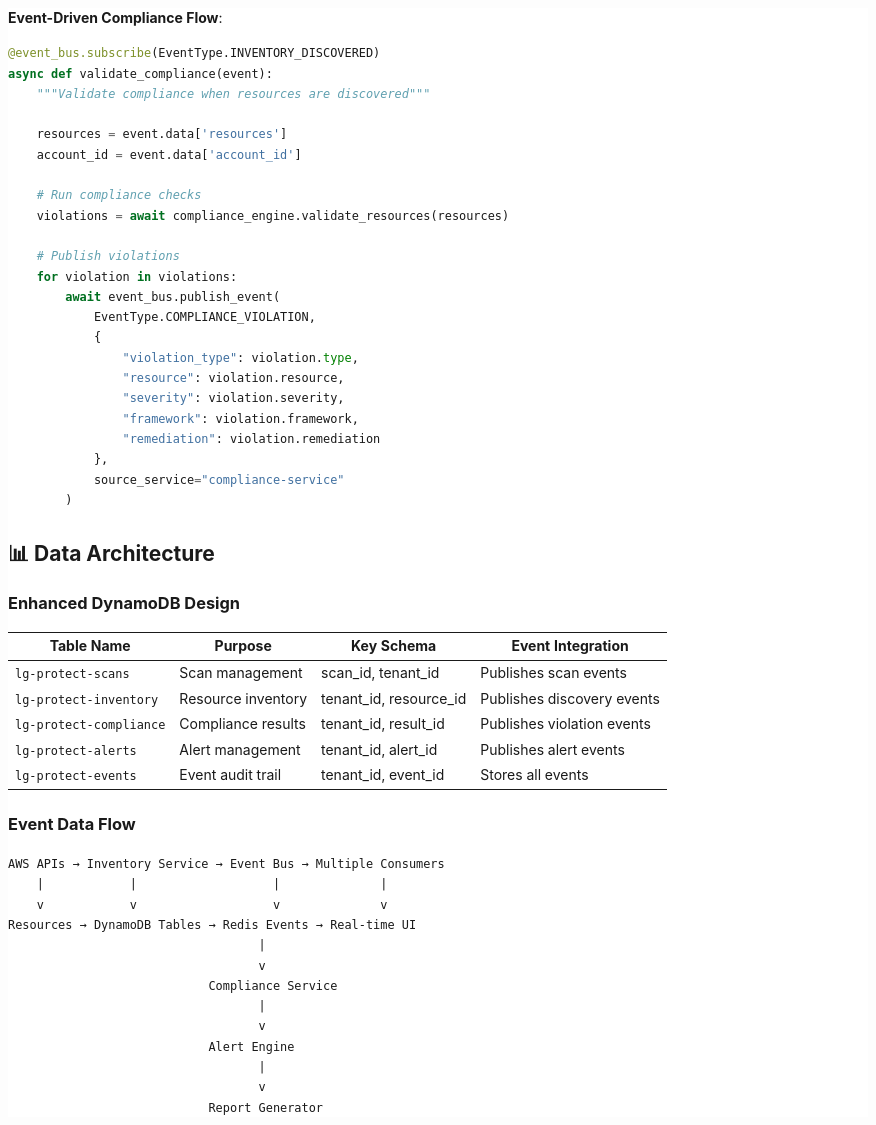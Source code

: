 **Event-Driven Compliance Flow**:
```python
@event_bus.subscribe(EventType.INVENTORY_DISCOVERED)
async def validate_compliance(event):
    """Validate compliance when resources are discovered"""
    
    resources = event.data['resources']
    account_id = event.data['account_id']
    
    # Run compliance checks
    violations = await compliance_engine.validate_resources(resources)
    
    # Publish violations
    for violation in violations:
        await event_bus.publish_event(
            EventType.COMPLIANCE_VIOLATION,
            {
                "violation_type": violation.type,
                "resource": violation.resource,
                "severity": violation.severity,
                "framework": violation.framework,
                "remediation": violation.remediation
            },
            source_service="compliance-service"
        )
```

## 📊 Data Architecture

### Enhanced DynamoDB Design

| Table Name | Purpose | Key Schema | Event Integration |
|------------|---------|------------|------------------|
| `lg-protect-scans` | Scan management | scan_id, tenant_id | Publishes scan events |
| `lg-protect-inventory` | Resource inventory | tenant_id, resource_id | Publishes discovery events |
| `lg-protect-compliance` | Compliance results | tenant_id, result_id | Publishes violation events |
| `lg-protect-alerts` | Alert management | tenant_id, alert_id | Publishes alert events |
| `lg-protect-events` | Event audit trail | tenant_id, event_id | Stores all events |

### Event Data Flow
```
AWS APIs → Inventory Service → Event Bus → Multiple Consumers
    |            |                   |              |
    v            v                   v              v
Resources → DynamoDB Tables → Redis Events → Real-time UI
                                   |
                                   v
                            Compliance Service
                                   |
                                   v
                            Alert Engine
                                   |
                                   v
                            Report Generator
```
